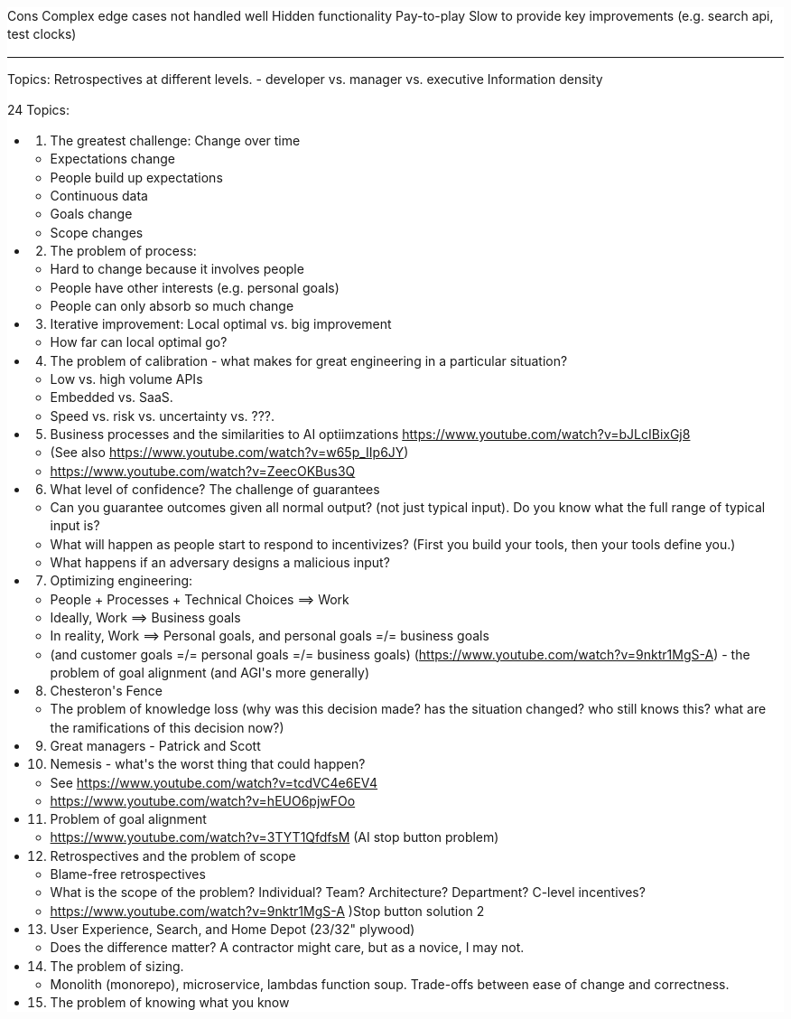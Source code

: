   Cons
    Complex edge cases not handled well
    Hidden functionality
    Pay-to-play
    Slow to provide key improvements (e.g. search api, test clocks)

---

Topics: Retrospectives at different levels. - developer vs. manager vs. executive
  Information density


24 Topics:
- 1. The greatest challenge: Change over time
  - Expectations change
  - People build up expectations
  - Continuous data
  - Goals change
  - Scope changes
- 2. The problem of process:
  - Hard to change because it involves people
  - People have other interests (e.g. personal goals)
  - People can only absorb so much change
- 3. Iterative improvement: Local optimal vs. big improvement
  - How far can local optimal go?
- 4. The problem of calibration - what makes for great engineering in a particular situation?
  - Low vs. high volume APIs
  - Embedded vs. SaaS.
  - Speed vs. risk vs. uncertainty vs. ???.
- 5. Business processes and the similarities to AI optiimzations https://www.youtube.com/watch?v=bJLcIBixGj8
  - (See also https://www.youtube.com/watch?v=w65p_IIp6JY)
  - https://www.youtube.com/watch?v=ZeecOKBus3Q
- 6. What level of confidence? The challenge of guarantees
  - Can you guarantee outcomes given all normal output? (not just typical input). Do you know what the full range of typical input is?
  - What will happen as people start to respond to incentivizes? (First you build your tools, then your tools define you.)
  - What happens if an adversary designs a malicious input?
- 7. Optimizing engineering:
  - People + Processes + Technical Choices ==> Work
  - Ideally, Work ==> Business goals
  - In reality, Work ==> Personal goals, and personal goals =/= business goals
  - (and customer goals =/= personal goals =/= business goals)
    (https://www.youtube.com/watch?v=9nktr1MgS-A) - the problem of goal alignment (and AGI's more generally)
- 8. Chesteron's Fence
  - The problem of knowledge loss (why was this decision made? has the situation changed? who still knows this? what are the ramifications of this decision now?)
- 9. Great managers - Patrick and Scott
- 10. Nemesis - what's the worst thing that could happen?
  - See https://www.youtube.com/watch?v=tcdVC4e6EV4
  - https://www.youtube.com/watch?v=hEUO6pjwFOo
- 11. Problem of goal alignment
  - https://www.youtube.com/watch?v=3TYT1QfdfsM (AI stop button problem)
- 12. Retrospectives and the problem of scope
  - Blame-free retrospectives
  - What is the scope of the problem? Individual? Team? Architecture? Department? C-level incentives?
  - https://www.youtube.com/watch?v=9nktr1MgS-A )Stop button solution 2
- 13. User Experience, Search, and Home Depot (23/32" plywood)
  - Does the difference matter? A contractor might care, but as a novice, I may not.
- 14. The problem of sizing.
  - Monolith (monorepo), microservice, lambdas function soup. Trade-offs between ease of change and correctness.
- 15. The problem of knowing what you know